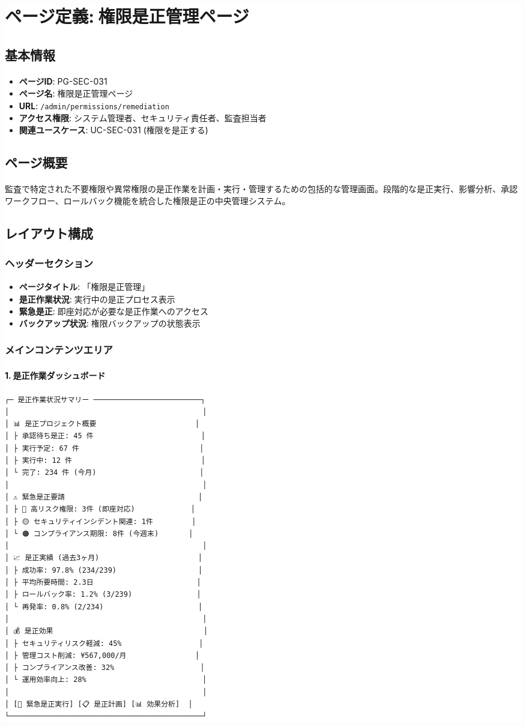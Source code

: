 # ページ定義: 権限是正管理ページ

## 基本情報

- **ページID**: PG-SEC-031
- **ページ名**: 権限是正管理ページ
- **URL**: `/admin/permissions/remediation`
- **アクセス権限**: システム管理者、セキュリティ責任者、監査担当者
- **関連ユースケース**: UC-SEC-031 (権限を是正する)

## ページ概要

監査で特定された不要権限や異常権限の是正作業を計画・実行・管理するための包括的な管理画面。段階的な是正実行、影響分析、承認ワークフロー、ロールバック機能を統合した権限是正の中央管理システム。

## レイアウト構成

### ヘッダーセクション
- **ページタイトル**: 「権限是正管理」
- **是正作業状況**: 実行中の是正プロセス表示
- **緊急是正**: 即座対応が必要な是正作業へのアクセス
- **バックアップ状況**: 権限バックアップの状態表示

### メインコンテンツエリア

#### 1. 是正作業ダッシュボード
```
┌─ 是正作業状況サマリー ─────────────────────────┐
│                                             │
│ 📊 是正プロジェクト概要                       │
│ ├ 承認待ち是正: 45 件                         │
│ ├ 実行予定: 67 件                            │
│ ├ 実行中: 12 件                              │
│ └ 完了: 234 件 (今月)                        │
│                                             │
│ ⚠️ 緊急是正要請                               │
│ ├ 🔴 高リスク権限: 3件 (即座対応)             │
│ ├ 🟡 セキュリティインシデント関連: 1件         │
│ └ 🟠 コンプライアンス期限: 8件 (今週末)       │
│                                             │
│ 📈 是正実績 (過去3ヶ月)                       │
│ ├ 成功率: 97.8% (234/239)                   │
│ ├ 平均所要時間: 2.3日                        │
│ ├ ロールバック率: 1.2% (3/239)               │
│ └ 再発率: 0.8% (2/234)                      │
│                                             │
│ 💰 是正効果                                   │
│ ├ セキュリティリスク軽減: 45%                  │
│ ├ 管理コスト削減: ¥567,000/月                │
│ ├ コンプライアンス改善: 32%                    │
│ └ 運用効率向上: 28%                           │
│                                             │
│ [🚀 緊急是正実行] [📋 是正計画] [📊 効果分析]  │
└─────────────────────────────────────────────┘
```
